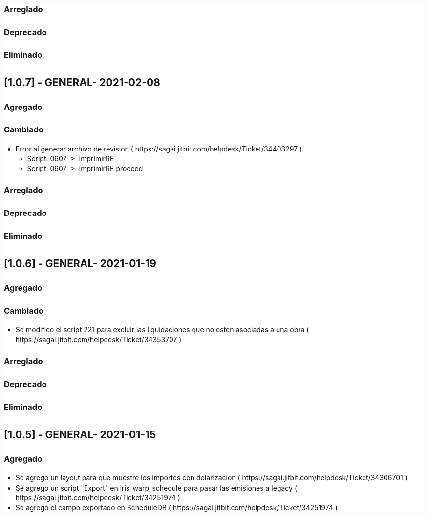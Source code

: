 ### Arreglado 

### Deprecado

### Eliminado


## [1.0.7] - GENERAL- 2021-02-08

### Agregado 

### Cambiado
- Error al generar archivo de revision ( https://sagai.jitbit.com/helpdesk/Ticket/34403297 ) 
  - Script: 0607  >  ImprimirRE
  - Script: 0607  >  ImprimirRE proceed

### Arreglado 

### Deprecado

### Eliminado


## [1.0.6] - GENERAL- 2021-01-19

### Agregado 

### Cambiado
- Se modifico el script 221 para excluir las liquidaciones que no esten asociadas a una obra ( https://sagai.jitbit.com/helpdesk/Ticket/34353707 ) 

### Arreglado 

### Deprecado

### Eliminado


## [1.0.5] - GENERAL- 2021-01-15

### Agregado 
- Se agrego un layout para que muestre los importes con dolarizacion ( https://sagai.jitbit.com/helpdesk/Ticket/34306701 ) 
- Se agrego un script "Export" en iris_warp_schedule para pasar las emisiones a legacy ( https://sagai.jitbit.com/helpdesk/Ticket/34251974 )
- Se agrego el campo exportado en ScheduleDB ( https://sagai.jitbit.com/helpdesk/Ticket/34251974 )

